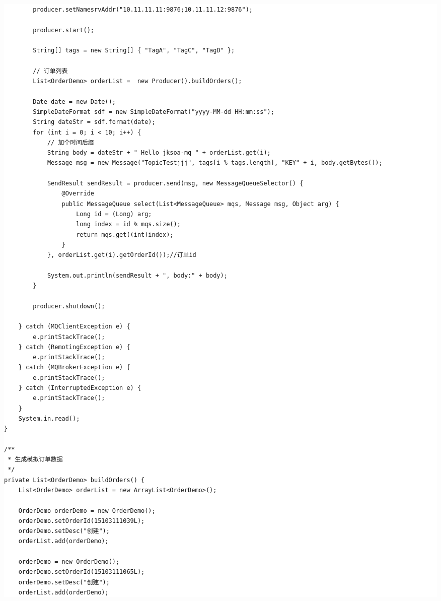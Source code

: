             producer.setNamesrvAddr("10.11.11.11:9876;10.11.11.12:9876");
 
            producer.start();
 
            String[] tags = new String[] { "TagA", "TagC", "TagD" };
            
            // 订单列表
            List<OrderDemo> orderList =  new Producer().buildOrders();
            
            Date date = new Date();
            SimpleDateFormat sdf = new SimpleDateFormat("yyyy-MM-dd HH:mm:ss");
            String dateStr = sdf.format(date);
            for (int i = 0; i < 10; i++) {
                // 加个时间后缀
                String body = dateStr + " Hello jksoa-mq " + orderList.get(i);
                Message msg = new Message("TopicTestjjj", tags[i % tags.length], "KEY" + i, body.getBytes());
 
                SendResult sendResult = producer.send(msg, new MessageQueueSelector() {
                    @Override
                    public MessageQueue select(List<MessageQueue> mqs, Message msg, Object arg) {
                        Long id = (Long) arg;
                        long index = id % mqs.size();
                        return mqs.get((int)index);
                    }
                }, orderList.get(i).getOrderId());//订单id
 
                System.out.println(sendResult + ", body:" + body);
            }
            
            producer.shutdown();
 
        } catch (MQClientException e) {
            e.printStackTrace();
        } catch (RemotingException e) {
            e.printStackTrace();
        } catch (MQBrokerException e) {
            e.printStackTrace();
        } catch (InterruptedException e) {
            e.printStackTrace();
        }
        System.in.read();
    }
    
    /**
     * 生成模拟订单数据 
     */
    private List<OrderDemo> buildOrders() {
    	List<OrderDemo> orderList = new ArrayList<OrderDemo>();
 
    	OrderDemo orderDemo = new OrderDemo();
        orderDemo.setOrderId(15103111039L);
    	orderDemo.setDesc("创建");
    	orderList.add(orderDemo);
    	
    	orderDemo = new OrderDemo();
    	orderDemo.setOrderId(15103111065L);
    	orderDemo.setDesc("创建");
    	orderList.add(orderDemo);
    	